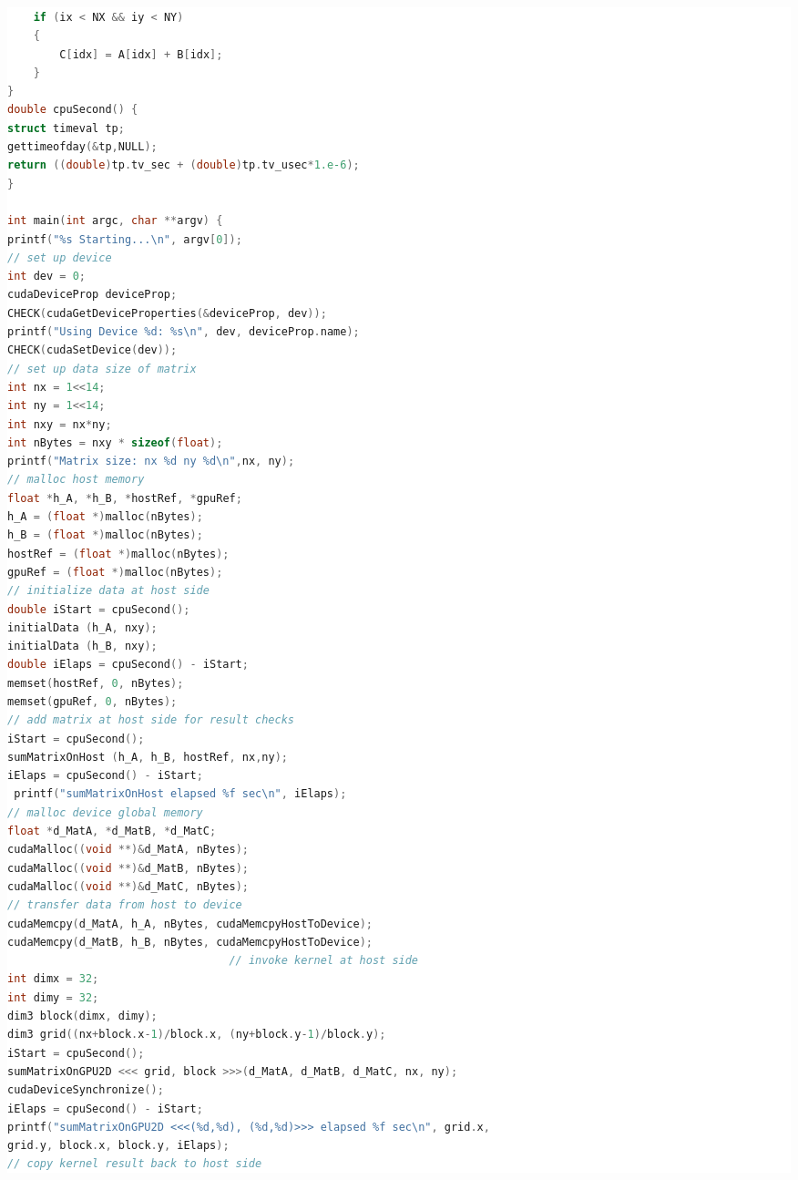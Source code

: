 ```c
    if (ix < NX && iy < NY)
    {
        C[idx] = A[idx] + B[idx];
    }
}
double cpuSecond() {
struct timeval tp;
gettimeofday(&tp,NULL);
return ((double)tp.tv_sec + (double)tp.tv_usec*1.e-6);
}

int main(int argc, char **argv) {
printf("%s Starting...\n", argv[0]);
// set up device
int dev = 0;
cudaDeviceProp deviceProp;
CHECK(cudaGetDeviceProperties(&deviceProp, dev));
printf("Using Device %d: %s\n", dev, deviceProp.name);
CHECK(cudaSetDevice(dev));
// set up data size of matrix
int nx = 1<<14;
int ny = 1<<14;
int nxy = nx*ny;
int nBytes = nxy * sizeof(float);
printf("Matrix size: nx %d ny %d\n",nx, ny);
// malloc host memory
float *h_A, *h_B, *hostRef, *gpuRef;
h_A = (float *)malloc(nBytes);
h_B = (float *)malloc(nBytes);
hostRef = (float *)malloc(nBytes);
gpuRef = (float *)malloc(nBytes);
// initialize data at host side
double iStart = cpuSecond();
initialData (h_A, nxy);
initialData (h_B, nxy);
double iElaps = cpuSecond() - iStart;
memset(hostRef, 0, nBytes);
memset(gpuRef, 0, nBytes);
// add matrix at host side for result checks
iStart = cpuSecond();
sumMatrixOnHost (h_A, h_B, hostRef, nx,ny);
iElaps = cpuSecond() - iStart;
 printf("sumMatrixOnHost elapsed %f sec\n", iElaps);
// malloc device global memory
float *d_MatA, *d_MatB, *d_MatC;
cudaMalloc((void **)&d_MatA, nBytes);
cudaMalloc((void **)&d_MatB, nBytes);
cudaMalloc((void **)&d_MatC, nBytes);
// transfer data from host to device
cudaMemcpy(d_MatA, h_A, nBytes, cudaMemcpyHostToDevice);
cudaMemcpy(d_MatB, h_B, nBytes, cudaMemcpyHostToDevice);
                                  // invoke kernel at host side
int dimx = 32;
int dimy = 32;
dim3 block(dimx, dimy);
dim3 grid((nx+block.x-1)/block.x, (ny+block.y-1)/block.y);
iStart = cpuSecond();
sumMatrixOnGPU2D <<< grid, block >>>(d_MatA, d_MatB, d_MatC, nx, ny);
cudaDeviceSynchronize();
iElaps = cpuSecond() - iStart;
printf("sumMatrixOnGPU2D <<<(%d,%d), (%d,%d)>>> elapsed %f sec\n", grid.x,
grid.y, block.x, block.y, iElaps);
// copy kernel result back to host side
```